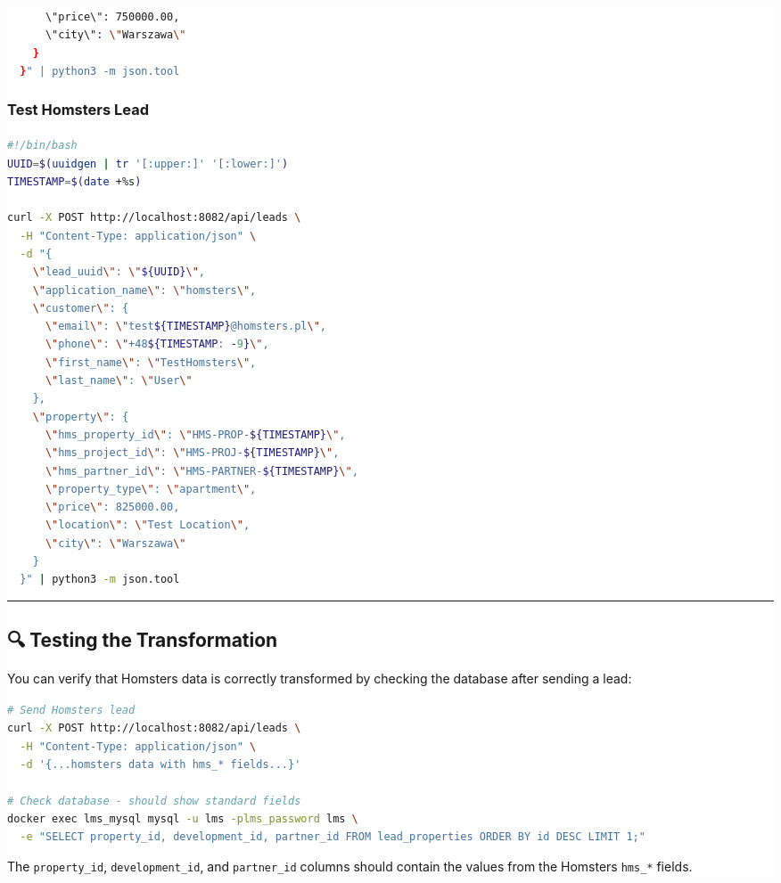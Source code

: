 ```bash
      \"price\": 750000.00,
      \"city\": \"Warszawa\"
    }
  }" | python3 -m json.tool
```

### Test Homsters Lead
```bash
#!/bin/bash
UUID=$(uuidgen | tr '[:upper:]' '[:lower:]')
TIMESTAMP=$(date +%s)

curl -X POST http://localhost:8082/api/leads \
  -H "Content-Type: application/json" \
  -d "{
    \"lead_uuid\": \"${UUID}\",
    \"application_name\": \"homsters\",
    \"customer\": {
      \"email\": \"test${TIMESTAMP}@homsters.pl\",
      \"phone\": \"+48${TIMESTAMP: -9}\",
      \"first_name\": \"TestHomsters\",
      \"last_name\": \"User\"
    },
    \"property\": {
      \"hms_property_id\": \"HMS-PROP-${TIMESTAMP}\",
      \"hms_project_id\": \"HMS-PROJ-${TIMESTAMP}\",
      \"hms_partner_id\": \"HMS-PARTNER-${TIMESTAMP}\",
      \"property_type\": \"apartment\",
      \"price\": 825000.00,
      \"location\": \"Test Location\",
      \"city\": \"Warszawa\"
    }
  }" | python3 -m json.tool
```

---

## 🔍 Testing the Transformation

You can verify that Homsters data is correctly transformed by checking the database after sending a lead:

```bash
# Send Homsters lead
curl -X POST http://localhost:8082/api/leads \
  -H "Content-Type: application/json" \
  -d '{...homsters data with hms_* fields...}'

# Check database - should show standard fields
docker exec lms_mysql mysql -u lms -plms_password lms \
  -e "SELECT property_id, development_id, partner_id FROM lead_properties ORDER BY id DESC LIMIT 1;"
```

The `property_id`, `development_id`, and `partner_id` columns should contain the values from the Homsters `hms_*` fields.

